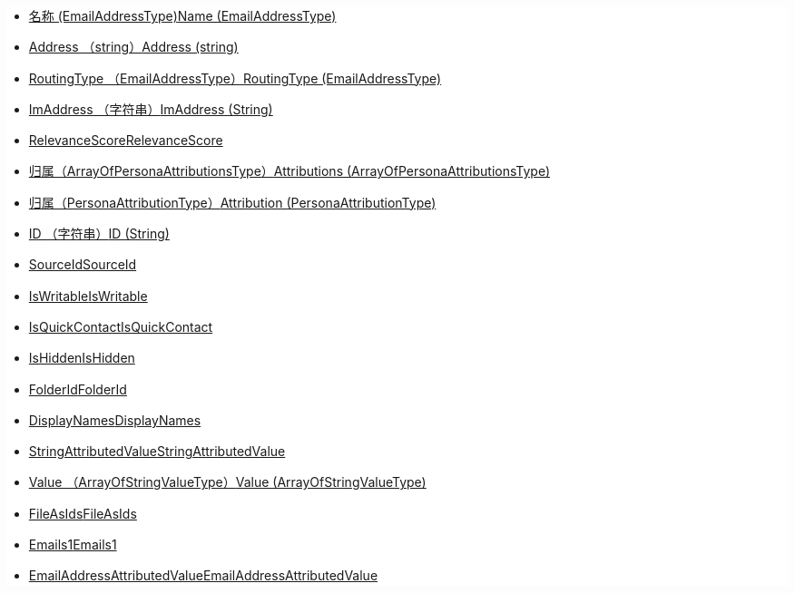 - [<span data-ttu-id="b82d2-161">名称 (EmailAddressType)</span><span class="sxs-lookup"><span data-stu-id="b82d2-161">Name (EmailAddressType)</span></span>](name-emailaddresstype.md)
    
- [<span data-ttu-id="b82d2-162">Address （string）</span><span class="sxs-lookup"><span data-stu-id="b82d2-162">Address (string)</span></span>](address-string.md)
    
- [<span data-ttu-id="b82d2-163">RoutingType （EmailAddressType）</span><span class="sxs-lookup"><span data-stu-id="b82d2-163">RoutingType (EmailAddressType)</span></span>](routingtype-emailaddresstype.md)
    
- [<span data-ttu-id="b82d2-164">ImAddress （字符串）</span><span class="sxs-lookup"><span data-stu-id="b82d2-164">ImAddress (String)</span></span>](imaddress-string.md)
    
- [<span data-ttu-id="b82d2-165">RelevanceScore</span><span class="sxs-lookup"><span data-stu-id="b82d2-165">RelevanceScore</span></span>](relevancescore.md)
    
- [<span data-ttu-id="b82d2-166">归属（ArrayOfPersonaAttributionsType）</span><span class="sxs-lookup"><span data-stu-id="b82d2-166">Attributions (ArrayOfPersonaAttributionsType)</span></span>](attributions-arrayofpersonaattributionstype.md)
    
- [<span data-ttu-id="b82d2-167">归属（PersonaAttributionType）</span><span class="sxs-lookup"><span data-stu-id="b82d2-167">Attribution (PersonaAttributionType)</span></span>](attribution-personaattributiontype.md)
    
- [<span data-ttu-id="b82d2-168">ID （字符串）</span><span class="sxs-lookup"><span data-stu-id="b82d2-168">ID (String)</span></span>](id-string.md)
    
- [<span data-ttu-id="b82d2-169">SourceId</span><span class="sxs-lookup"><span data-stu-id="b82d2-169">SourceId</span></span>](sourceid.md)
    
- [<span data-ttu-id="b82d2-170">IsWritable</span><span class="sxs-lookup"><span data-stu-id="b82d2-170">IsWritable</span></span>](iswritable.md)
    
- [<span data-ttu-id="b82d2-171">IsQuickContact</span><span class="sxs-lookup"><span data-stu-id="b82d2-171">IsQuickContact</span></span>](isquickcontact.md)
    
- [<span data-ttu-id="b82d2-172">IsHidden</span><span class="sxs-lookup"><span data-stu-id="b82d2-172">IsHidden</span></span>](ishidden.md)
    
- [<span data-ttu-id="b82d2-173">FolderId</span><span class="sxs-lookup"><span data-stu-id="b82d2-173">FolderId</span></span>](folderid.md)
    
- [<span data-ttu-id="b82d2-174">DisplayNames</span><span class="sxs-lookup"><span data-stu-id="b82d2-174">DisplayNames</span></span>](displaynames.md)
    
- [<span data-ttu-id="b82d2-175">StringAttributedValue</span><span class="sxs-lookup"><span data-stu-id="b82d2-175">StringAttributedValue</span></span>](stringattributedvalue.md)
    
- [<span data-ttu-id="b82d2-176">Value （ArrayOfStringValueType）</span><span class="sxs-lookup"><span data-stu-id="b82d2-176">Value (ArrayOfStringValueType)</span></span>](value-arrayofstringvaluetype.md)
    
- [<span data-ttu-id="b82d2-177">FileAsIds</span><span class="sxs-lookup"><span data-stu-id="b82d2-177">FileAsIds</span></span>](fileasids.md)
    
- [<span data-ttu-id="b82d2-178">Emails1</span><span class="sxs-lookup"><span data-stu-id="b82d2-178">Emails1</span></span>](emails1.md)
    
- [<span data-ttu-id="b82d2-179">EmailAddressAttributedValue</span><span class="sxs-lookup"><span data-stu-id="b82d2-179">EmailAddressAttributedValue</span></span>](emailaddressattributedvalue.md)
    